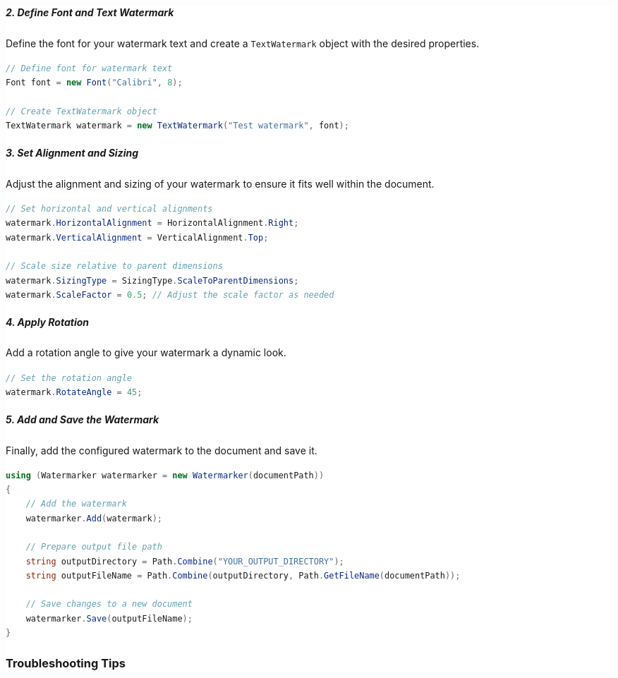 ##### 2. Define Font and Text Watermark

Define the font for your watermark text and create a `TextWatermark` object with the desired properties.

```csharp
// Define font for watermark text
Font font = new Font("Calibri", 8);

// Create TextWatermark object
TextWatermark watermark = new TextWatermark("Test watermark", font);
```

##### 3. Set Alignment and Sizing

Adjust the alignment and sizing of your watermark to ensure it fits well within the document.

```csharp
// Set horizontal and vertical alignments
watermark.HorizontalAlignment = HorizontalAlignment.Right;
watermark.VerticalAlignment = VerticalAlignment.Top;

// Scale size relative to parent dimensions
watermark.SizingType = SizingType.ScaleToParentDimensions;
watermark.ScaleFactor = 0.5; // Adjust the scale factor as needed
```

##### 4. Apply Rotation

Add a rotation angle to give your watermark a dynamic look.

```csharp
// Set the rotation angle
watermark.RotateAngle = 45;
```

##### 5. Add and Save the Watermark

Finally, add the configured watermark to the document and save it.

```csharp
using (Watermarker watermarker = new Watermarker(documentPath))
{
    // Add the watermark
    watermarker.Add(watermark);

    // Prepare output file path
    string outputDirectory = Path.Combine("YOUR_OUTPUT_DIRECTORY");
    string outputFileName = Path.Combine(outputDirectory, Path.GetFileName(documentPath));

    // Save changes to a new document
    watermarker.Save(outputFileName);
}
```

### Troubleshooting Tips
